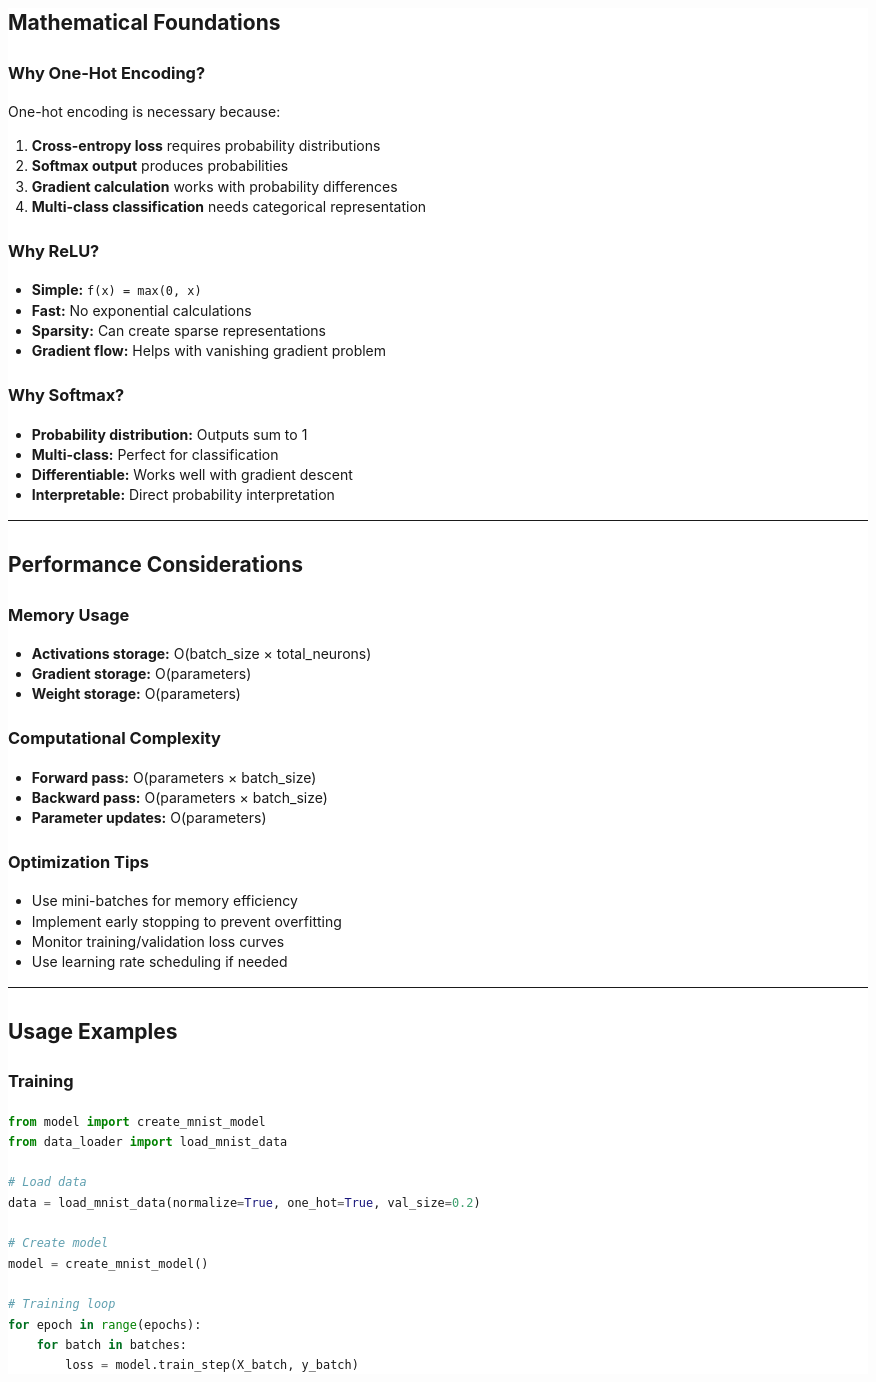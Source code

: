 
## Mathematical Foundations

### Why One-Hot Encoding?
One-hot encoding is necessary because:
1. **Cross-entropy loss** requires probability distributions
2. **Softmax output** produces probabilities
3. **Gradient calculation** works with probability differences
4. **Multi-class classification** needs categorical representation

### Why ReLU?
- **Simple:** `f(x) = max(0, x)`
- **Fast:** No exponential calculations
- **Sparsity:** Can create sparse representations
- **Gradient flow:** Helps with vanishing gradient problem

### Why Softmax?
- **Probability distribution:** Outputs sum to 1
- **Multi-class:** Perfect for classification
- **Differentiable:** Works well with gradient descent
- **Interpretable:** Direct probability interpretation

---

## Performance Considerations

### Memory Usage
- **Activations storage:** O(batch_size × total_neurons)
- **Gradient storage:** O(parameters)
- **Weight storage:** O(parameters)

### Computational Complexity
- **Forward pass:** O(parameters × batch_size)
- **Backward pass:** O(parameters × batch_size)
- **Parameter updates:** O(parameters)

### Optimization Tips
- Use mini-batches for memory efficiency
- Implement early stopping to prevent overfitting
- Monitor training/validation loss curves
- Use learning rate scheduling if needed

---

## Usage Examples

### Training
```python
from model import create_mnist_model
from data_loader import load_mnist_data

# Load data
data = load_mnist_data(normalize=True, one_hot=True, val_size=0.2)

# Create model
model = create_mnist_model()

# Training loop
for epoch in range(epochs):
    for batch in batches:
        loss = model.train_step(X_batch, y_batch)
```